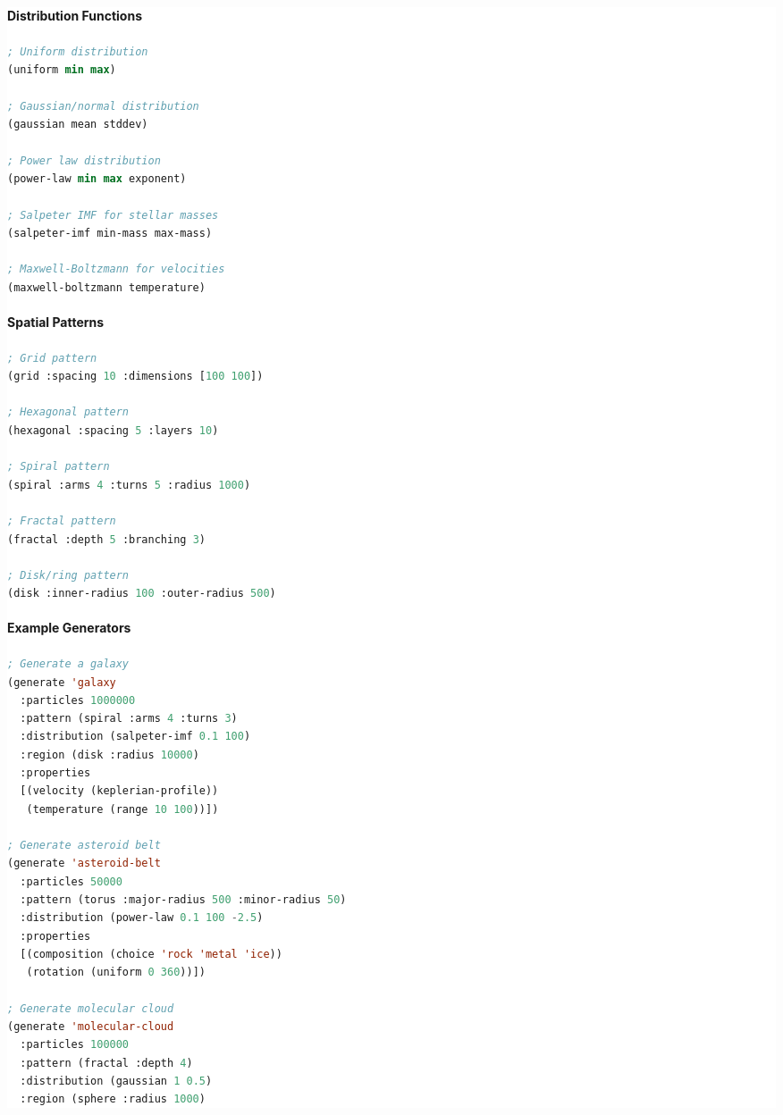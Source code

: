 #### Distribution Functions

```lisp
; Uniform distribution
(uniform min max)

; Gaussian/normal distribution
(gaussian mean stddev)

; Power law distribution
(power-law min max exponent)

; Salpeter IMF for stellar masses
(salpeter-imf min-mass max-mass)

; Maxwell-Boltzmann for velocities
(maxwell-boltzmann temperature)
```

#### Spatial Patterns

```lisp
; Grid pattern
(grid :spacing 10 :dimensions [100 100])

; Hexagonal pattern
(hexagonal :spacing 5 :layers 10)

; Spiral pattern
(spiral :arms 4 :turns 5 :radius 1000)

; Fractal pattern
(fractal :depth 5 :branching 3)

; Disk/ring pattern
(disk :inner-radius 100 :outer-radius 500)
```

#### Example Generators

```lisp
; Generate a galaxy
(generate 'galaxy
  :particles 1000000
  :pattern (spiral :arms 4 :turns 3)
  :distribution (salpeter-imf 0.1 100)
  :region (disk :radius 10000)
  :properties
  [(velocity (keplerian-profile))
   (temperature (range 10 100))])

; Generate asteroid belt
(generate 'asteroid-belt
  :particles 50000
  :pattern (torus :major-radius 500 :minor-radius 50)
  :distribution (power-law 0.1 100 -2.5)
  :properties
  [(composition (choice 'rock 'metal 'ice))
   (rotation (uniform 0 360))])

; Generate molecular cloud
(generate 'molecular-cloud
  :particles 100000
  :pattern (fractal :depth 4)
  :distribution (gaussian 1 0.5)
  :region (sphere :radius 1000)
```